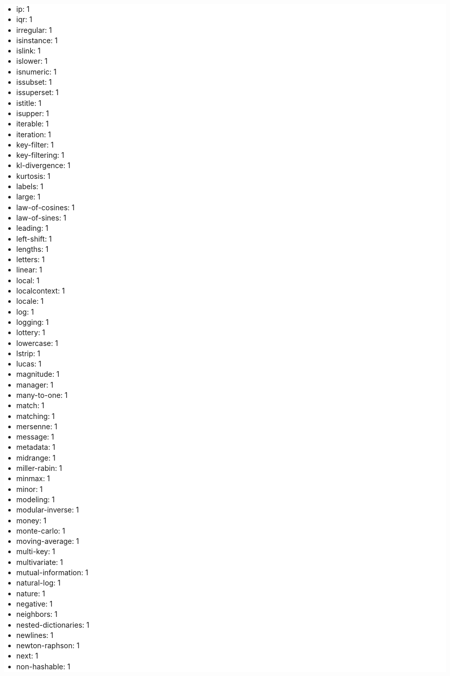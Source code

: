 - ip: 1
- iqr: 1
- irregular: 1
- isinstance: 1
- islink: 1
- islower: 1
- isnumeric: 1
- issubset: 1
- issuperset: 1
- istitle: 1
- isupper: 1
- iterable: 1
- iteration: 1
- key-filter: 1
- key-filtering: 1
- kl-divergence: 1
- kurtosis: 1
- labels: 1
- large: 1
- law-of-cosines: 1
- law-of-sines: 1
- leading: 1
- left-shift: 1
- lengths: 1
- letters: 1
- linear: 1
- local: 1
- localcontext: 1
- locale: 1
- log: 1
- logging: 1
- lottery: 1
- lowercase: 1
- lstrip: 1
- lucas: 1
- magnitude: 1
- manager: 1
- many-to-one: 1
- match: 1
- matching: 1
- mersenne: 1
- message: 1
- metadata: 1
- midrange: 1
- miller-rabin: 1
- minmax: 1
- minor: 1
- modeling: 1
- modular-inverse: 1
- money: 1
- monte-carlo: 1
- moving-average: 1
- multi-key: 1
- multivariate: 1
- mutual-information: 1
- natural-log: 1
- nature: 1
- negative: 1
- neighbors: 1
- nested-dictionaries: 1
- newlines: 1
- newton-raphson: 1
- next: 1
- non-hashable: 1